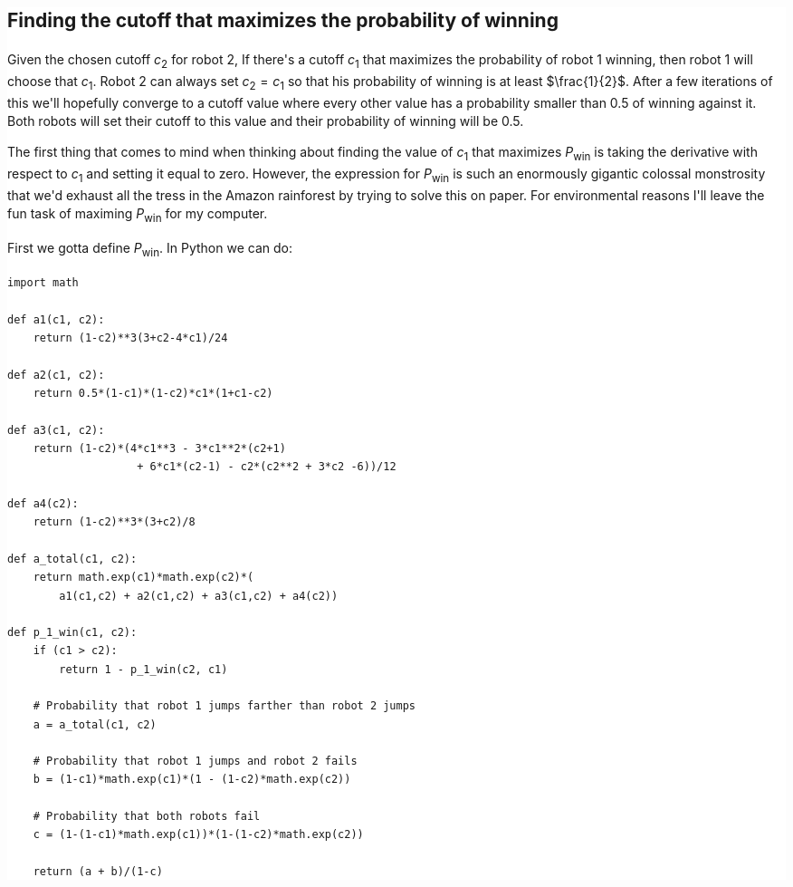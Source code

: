 ## Finding the cutoff that maximizes the probability of winning

Given the chosen cutoff $c_2$ for robot 2, If there's a cutoff $c_1$ that maximizes the probability of robot 1 winning, then robot 1 will choose that $c_1$. Robot 2 can always set $c_2 = c_1$ so that his probability of winning is at least $\frac{1}{2}$. After a few iterations of this we'll hopefully converge to a cutoff value where every other value has a probability smaller than $0.5$ of winning against it. Both robots will set their cutoff to this value and their probability of winning will be $0.5$.

The first thing that comes to mind when thinking about finding the value of $c_1$ that maximizes $P_{\text{win}}$ is taking the derivative with respect to $c_1$ and setting it equal to zero. However, the expression for $P_{\text{win}}$ is such an enormously gigantic colossal monstrosity that we'd exhaust all the tress in the Amazon rainforest by trying to solve this on paper. For environmental reasons I'll leave the fun task of maximing $P_{\text{win}}$ for my computer.

First we gotta define $P_{\text{win}}$. In Python we can do:
```
import math

def a1(c1, c2):
	return (1-c2)**3(3+c2-4*c1)/24

def a2(c1, c2):
	return 0.5*(1-c1)*(1-c2)*c1*(1+c1-c2)

def a3(c1, c2):
	return (1-c2)*(4*c1**3 - 3*c1**2*(c2+1) 
					+ 6*c1*(c2-1) - c2*(c2**2 + 3*c2 -6))/12

def a4(c2):
	return (1-c2)**3*(3+c2)/8

def a_total(c1, c2):
	return math.exp(c1)*math.exp(c2)*(
		a1(c1,c2) + a2(c1,c2) + a3(c1,c2) + a4(c2))

def p_1_win(c1, c2):
	if (c1 > c2):
		return 1 - p_1_win(c2, c1)

	# Probability that robot 1 jumps farther than robot 2 jumps
	a = a_total(c1, c2)

	# Probability that robot 1 jumps and robot 2 fails
	b = (1-c1)*math.exp(c1)*(1 - (1-c2)*math.exp(c2))

	# Probability that both robots fail
	c = (1-(1-c1)*math.exp(c1))*(1-(1-c2)*math.exp(c2))

	return (a + b)/(1-c)
```

